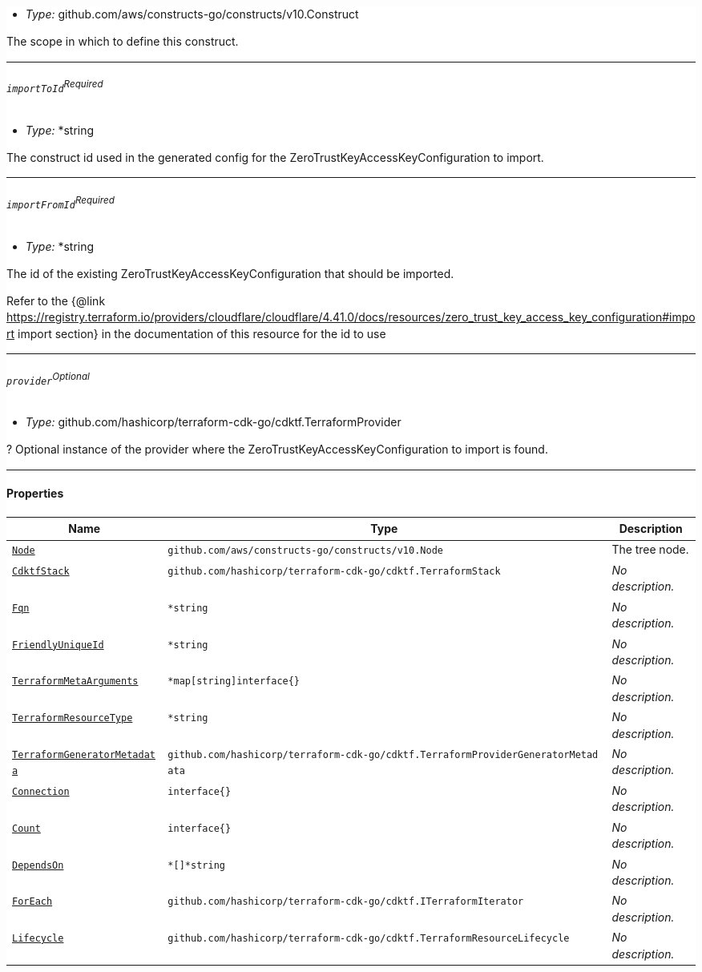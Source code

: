 - *Type:* github.com/aws/constructs-go/constructs/v10.Construct

The scope in which to define this construct.

---

###### `importToId`<sup>Required</sup> <a name="importToId" id="@cdktf/provider-cloudflare.zeroTrustKeyAccessKeyConfiguration.ZeroTrustKeyAccessKeyConfiguration.generateConfigForImport.parameter.importToId"></a>

- *Type:* *string

The construct id used in the generated config for the ZeroTrustKeyAccessKeyConfiguration to import.

---

###### `importFromId`<sup>Required</sup> <a name="importFromId" id="@cdktf/provider-cloudflare.zeroTrustKeyAccessKeyConfiguration.ZeroTrustKeyAccessKeyConfiguration.generateConfigForImport.parameter.importFromId"></a>

- *Type:* *string

The id of the existing ZeroTrustKeyAccessKeyConfiguration that should be imported.

Refer to the {@link https://registry.terraform.io/providers/cloudflare/cloudflare/4.41.0/docs/resources/zero_trust_key_access_key_configuration#import import section} in the documentation of this resource for the id to use

---

###### `provider`<sup>Optional</sup> <a name="provider" id="@cdktf/provider-cloudflare.zeroTrustKeyAccessKeyConfiguration.ZeroTrustKeyAccessKeyConfiguration.generateConfigForImport.parameter.provider"></a>

- *Type:* github.com/hashicorp/terraform-cdk-go/cdktf.TerraformProvider

? Optional instance of the provider where the ZeroTrustKeyAccessKeyConfiguration to import is found.

---

#### Properties <a name="Properties" id="Properties"></a>

| **Name** | **Type** | **Description** |
| --- | --- | --- |
| <code><a href="#@cdktf/provider-cloudflare.zeroTrustKeyAccessKeyConfiguration.ZeroTrustKeyAccessKeyConfiguration.property.node">Node</a></code> | <code>github.com/aws/constructs-go/constructs/v10.Node</code> | The tree node. |
| <code><a href="#@cdktf/provider-cloudflare.zeroTrustKeyAccessKeyConfiguration.ZeroTrustKeyAccessKeyConfiguration.property.cdktfStack">CdktfStack</a></code> | <code>github.com/hashicorp/terraform-cdk-go/cdktf.TerraformStack</code> | *No description.* |
| <code><a href="#@cdktf/provider-cloudflare.zeroTrustKeyAccessKeyConfiguration.ZeroTrustKeyAccessKeyConfiguration.property.fqn">Fqn</a></code> | <code>*string</code> | *No description.* |
| <code><a href="#@cdktf/provider-cloudflare.zeroTrustKeyAccessKeyConfiguration.ZeroTrustKeyAccessKeyConfiguration.property.friendlyUniqueId">FriendlyUniqueId</a></code> | <code>*string</code> | *No description.* |
| <code><a href="#@cdktf/provider-cloudflare.zeroTrustKeyAccessKeyConfiguration.ZeroTrustKeyAccessKeyConfiguration.property.terraformMetaArguments">TerraformMetaArguments</a></code> | <code>*map[string]interface{}</code> | *No description.* |
| <code><a href="#@cdktf/provider-cloudflare.zeroTrustKeyAccessKeyConfiguration.ZeroTrustKeyAccessKeyConfiguration.property.terraformResourceType">TerraformResourceType</a></code> | <code>*string</code> | *No description.* |
| <code><a href="#@cdktf/provider-cloudflare.zeroTrustKeyAccessKeyConfiguration.ZeroTrustKeyAccessKeyConfiguration.property.terraformGeneratorMetadata">TerraformGeneratorMetadata</a></code> | <code>github.com/hashicorp/terraform-cdk-go/cdktf.TerraformProviderGeneratorMetadata</code> | *No description.* |
| <code><a href="#@cdktf/provider-cloudflare.zeroTrustKeyAccessKeyConfiguration.ZeroTrustKeyAccessKeyConfiguration.property.connection">Connection</a></code> | <code>interface{}</code> | *No description.* |
| <code><a href="#@cdktf/provider-cloudflare.zeroTrustKeyAccessKeyConfiguration.ZeroTrustKeyAccessKeyConfiguration.property.count">Count</a></code> | <code>interface{}</code> | *No description.* |
| <code><a href="#@cdktf/provider-cloudflare.zeroTrustKeyAccessKeyConfiguration.ZeroTrustKeyAccessKeyConfiguration.property.dependsOn">DependsOn</a></code> | <code>*[]*string</code> | *No description.* |
| <code><a href="#@cdktf/provider-cloudflare.zeroTrustKeyAccessKeyConfiguration.ZeroTrustKeyAccessKeyConfiguration.property.forEach">ForEach</a></code> | <code>github.com/hashicorp/terraform-cdk-go/cdktf.ITerraformIterator</code> | *No description.* |
| <code><a href="#@cdktf/provider-cloudflare.zeroTrustKeyAccessKeyConfiguration.ZeroTrustKeyAccessKeyConfiguration.property.lifecycle">Lifecycle</a></code> | <code>github.com/hashicorp/terraform-cdk-go/cdktf.TerraformResourceLifecycle</code> | *No description.* |